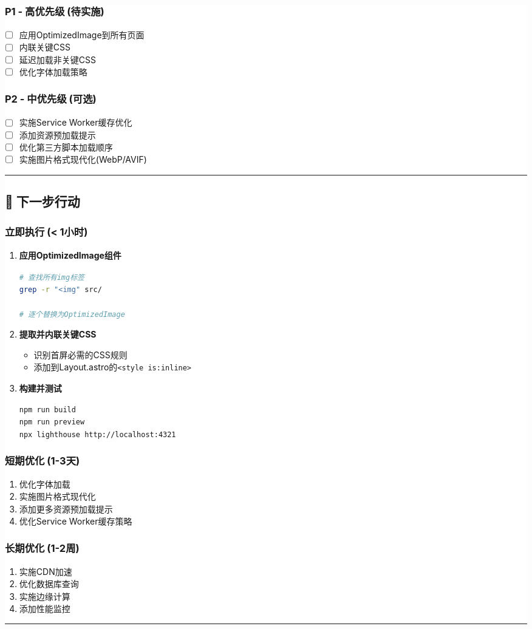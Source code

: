 ### P1 - 高优先级 (待实施)
- [ ] 应用OptimizedImage到所有页面
- [ ] 内联关键CSS
- [ ] 延迟加载非关键CSS
- [ ] 优化字体加载策略

### P2 - 中优先级 (可选)
- [ ] 实施Service Worker缓存优化
- [ ] 添加资源预加载提示
- [ ] 优化第三方脚本加载顺序
- [ ] 实施图片格式现代化(WebP/AVIF)

---

## 🚀 下一步行动

### 立即执行 (< 1小时)

1. **应用OptimizedImage组件**
   ```bash
   # 查找所有img标签
   grep -r "<img" src/
   
   # 逐个替换为OptimizedImage
   ```

2. **提取并内联关键CSS**
   - 识别首屏必需的CSS规则
   - 添加到Layout.astro的`<style is:inline>`

3. **构建并测试**
   ```bash
   npm run build
   npm run preview
   npx lighthouse http://localhost:4321
   ```

### 短期优化 (1-3天)

1. 优化字体加载
2. 实施图片格式现代化
3. 添加更多资源预加载提示
4. 优化Service Worker缓存策略

### 长期优化 (1-2周)

1. 实施CDN加速
2. 优化数据库查询
3. 实施边缘计算
4. 添加性能监控

---
